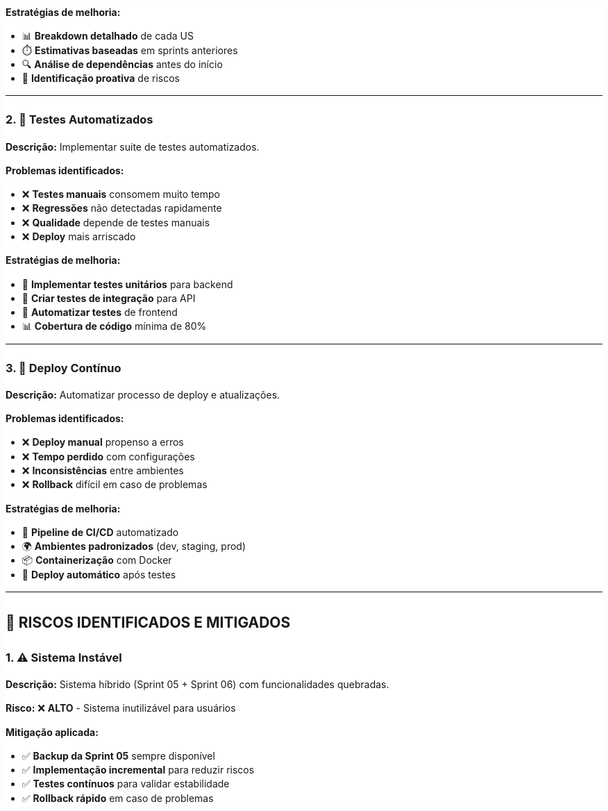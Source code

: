 **Estratégias de melhoria:**
- 📊 **Breakdown detalhado** de cada US
- ⏱️ **Estimativas baseadas** em sprints anteriores
- 🔍 **Análise de dependências** antes do início
- 🚨 **Identificação proativa** de riscos

---

### **2. 🧪 Testes Automatizados**
**Descrição:** Implementar suite de testes automatizados.

**Problemas identificados:**
- ❌ **Testes manuais** consomem muito tempo
- ❌ **Regressões** não detectadas rapidamente
- ❌ **Qualidade** depende de testes manuais
- ❌ **Deploy** mais arriscado

**Estratégias de melhoria:**
- 🤖 **Implementar testes unitários** para backend
- 🧪 **Criar testes de integração** para API
- 🔄 **Automatizar testes** de frontend
- 📊 **Cobertura de código** mínima de 80%

---

### **3. 🚀 Deploy Contínuo**
**Descrição:** Automatizar processo de deploy e atualizações.

**Problemas identificados:**
- ❌ **Deploy manual** propenso a erros
- ❌ **Tempo perdido** com configurações
- ❌ **Inconsistências** entre ambientes
- ❌ **Rollback** difícil em caso de problemas

**Estratégias de melhoria:**
- 🔄 **Pipeline de CI/CD** automatizado
- 🌍 **Ambientes padronizados** (dev, staging, prod)
- 📦 **Containerização** com Docker
- 🔄 **Deploy automático** após testes

---

## 🚨 **RISCOS IDENTIFICADOS E MITIGADOS**

### **1. ⚠️ Sistema Instável**
**Descrição:** Sistema híbrido (Sprint 05 + Sprint 06) com funcionalidades quebradas.

**Risco:** ❌ **ALTO** - Sistema inutilizável para usuários

**Mitigação aplicada:**
- ✅ **Backup da Sprint 05** sempre disponível
- ✅ **Implementação incremental** para reduzir riscos
- ✅ **Testes contínuos** para validar estabilidade
- ✅ **Rollback rápido** em caso de problemas
